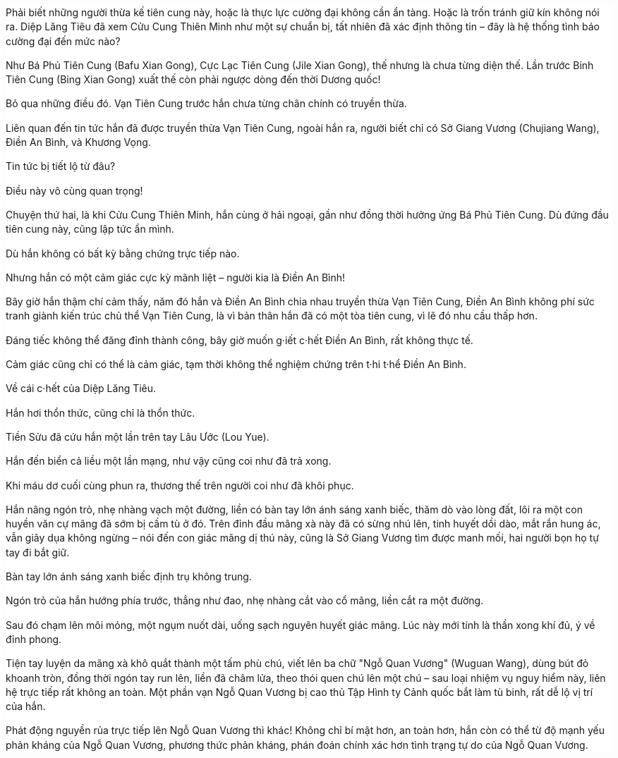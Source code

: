 Phải biết những người thừa kế tiên cung này, hoặc là thực lực cường đại không cần ẩn tàng. Hoặc là trốn tránh giữ kín không nói ra. Diệp Lăng Tiêu đã xem Cửu Cung Thiên Minh như một sự chuẩn bị, tất nhiên đã xác định thông tin – đây là hệ thống tình báo cường đại đến mức nào?

Như Bá Phủ Tiên Cung (Bafu Xian Gong), Cực Lạc Tiên Cung (Jile Xian Gong), thế nhưng là chưa từng diện thế. Lần trước Binh Tiên Cung (Bing Xian Gong) xuất thế còn phải ngược dòng đến thời Dương quốc!

Bỏ qua những điều đó. Vạn Tiên Cung trước hắn chưa từng chân chính có truyền thừa.

Liên quan đến tin tức hắn đã được truyền thừa Vạn Tiên Cung, ngoài hắn ra, người biết chỉ có Sở Giang Vương (Chujiang Wang), Điền An Bình, và Khương Vọng.

Tin tức bị tiết lộ từ đâu?

Điều này vô cùng quan trọng!

Chuyện thứ hai, là khi Cửu Cung Thiên Minh, hắn cùng ở hải ngoại, gần như đồng thời hưởng ứng Bá Phủ Tiên Cung. Dù đứng đầu tiên cung này, cũng lập tức ẩn mình.

Dù hắn không có bất kỳ bằng chứng trực tiếp nào.

Nhưng hắn có một cảm giác cực kỳ mãnh liệt – người kia là Điền An Bình!

Bây giờ hắn thậm chí cảm thấy, năm đó hắn và Điền An Bình chia nhau truyền thừa Vạn Tiên Cung, Điền An Bình không phí sức tranh giành kiến trúc chủ thể Vạn Tiên Cung, là vì bản thân hắn đã có một tòa tiên cung, vì lẽ đó nhu cầu thấp hơn.

Đáng tiếc không thể đăng đỉnh thành công, bây giờ muốn g·iết c·hết Điền An Bình, rất không thực tế.

Cảm giác cũng chỉ có thể là cảm giác, tạm thời không thể nghiệm chứng trên t·hi t·hể Điền An Bình.

Về cái c·hết của Diệp Lăng Tiêu.

Hắn hơi thổn thức, cũng chỉ là thổn thức.

Tiền Sửu đã cứu hắn một lần trên tay Lâu Ước (Lou Yue).

Hắn đến biển cả liều một lần mạng, như vậy cũng coi như đã trả xong.

Khi máu dơ cuối cùng phun ra, thương thế trên người coi như đã khôi phục.

Hắn nâng ngón trỏ, nhẹ nhàng vạch một đường, liền có bàn tay lớn ánh sáng xanh biếc, thăm dò vào lòng đất, lôi ra một con huyền văn cự mãng đã sớm bị cầm tù ở đó. Trên đỉnh đầu mãng xà này đã có sừng nhú lên, tinh huyết dồi dào, mắt rắn hung ác, vẫn giãy dụa không ngừng – nói đến con giác mãng dị thú này, cũng là Sở Giang Vương tìm được manh mối, hai người bọn họ tự tay đi bắt giữ.

Bàn tay lớn ánh sáng xanh biếc định trụ không trung.

Ngón trỏ của hắn hướng phía trước, thẳng như đao, nhẹ nhàng cắt vào cổ mãng, liền cắt ra một đường.

Sau đó chạm lên môi mỏng, một ngụm nuốt dài, uống sạch nguyên huyết giác mãng. Lúc này mới tính là thần xong khí đủ, ý về đỉnh phong.

Tiện tay luyện da mãng xà khô quắt thành một tấm phù chú, viết lên ba chữ "Ngỗ Quan Vương" (Wuguan Wang), dùng bút đỏ khoanh tròn, đồng thời ngón tay run lên, liền đã châm lửa, theo thói quen chú lên một chú – sau loại nhiệm vụ nguy hiểm này, liên hệ trực tiếp rất không an toàn. Một phần vạn Ngỗ Quan Vương bị cao thủ Tập Hình ty Cảnh quốc bắt làm tù binh, rất dễ lộ vị trí của hắn.

Phát động nguyền rủa trực tiếp lên Ngỗ Quan Vương thì khác! Không chỉ bí mật hơn, an toàn hơn, hắn còn có thể từ độ mạnh yếu phản kháng của Ngỗ Quan Vương, phương thức phản kháng, phán đoán chính xác hơn tình trạng tự do của Ngỗ Quan Vương.
